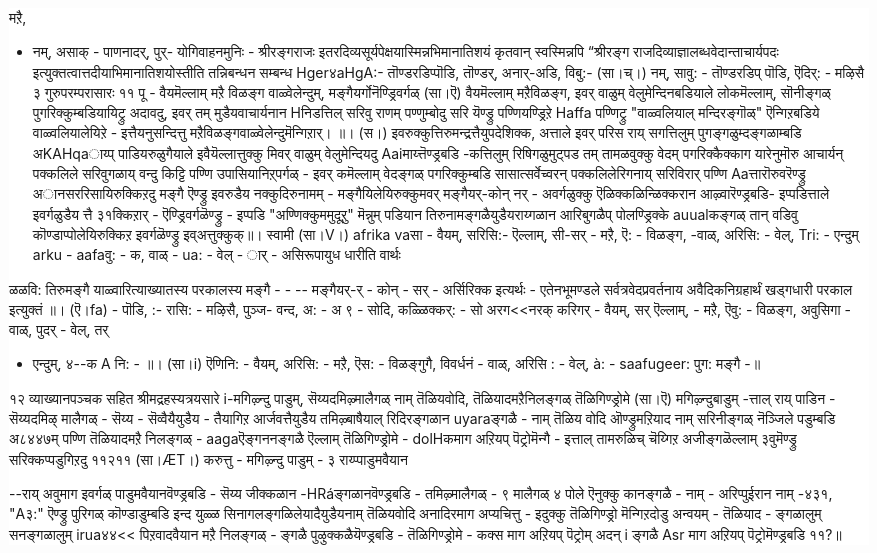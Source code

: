 
मऱै, 
- नम्, असाक् - पाणनादर्, 
पुर्- योगिवाहनमुनिः - श्रीरङ्गराजः इतरदिव्यसूर्यपेक्षयास्मिन्नभिमानातिशयं कृतवान् स्वस्मिन्नपि “श्रीरङ्ग राजदिव्याज्ञालब्धवेदान्ताचार्यपदः इत्युक्तत्वात्तदीयाभिमानातिशयोस्तीति तन्निबन्धन सम्बन्ध Hger४aHgA:- तॊण्डरडिप्पॊडि, तॊण्डर्, अनार्-अडि, विबु:- (सा।च्।) नम्, सावु: - तॊण्डरडिप् पॊडि, ऎदिर्: - मऴिसै ३ 
गुरुपरम्परासारः 
११ 
पू - वैयमॆल्लाम् मऱै विळङ्ग वाळ्वेलेन्दुम्, मङ्गैयर्गोनॆण्ड्रिवर्गळ् (सा।ऎ) वैयमॆल्लाम् मऱैविळङ्ग, इवर् वाळुम् वेलुमेन्दिनबडियाले लोकमॆल्लाम्, सॊनीङ्गळ् पुगरिक्कुम्बडियायिट्रु अदावदु, इवर् तम् मुडैयवाचार्यनान Hनिडत्तिल् सरिवु राणम् पण्णुम्बोदु सरि यॆण्ड्रु पण्णियण्ड्रिऱे Haffa पण्णिट्रु "वाळ्वलियाल् मन्दिरङ्गॊळ्" ऎन्गिऱबडिये वाळ्वलियालेयिऱे - इत्तैयनुसन्दित्तु मऱैविळङ्गवाळ्वेलेन्दुमॆन्गिऱार्। ॥। 
(स।) इवरुक्कुत्तिरुमन्द्रत्तैयुपदेशिक्क, अत्ताले इवर् परिस राय् सगत्तिलुम् पुगङ्गळुम्दङ्गळाम्बडि अKAHqaाय्प् पाडियरुळुगैयाले इवैयॆल्लात्तुक्कु मिवर् वाळुम् वेलुमेन्दियदु Aaiमाय्त्तॆण्ड्रबडि -कत्तिलुम् रिषिगळुमुट्पड तम् तामळवुक्कु वेदम् पगरिक्कैक्काग यारेनुमॊरु आचार्यन् पक्कलिले सरिवुगळाय् वन्दु किट्टि पण्णि उपासियानिऱ्‌पर्गळ् - इवर् कमॆल्लाम् वेदङ्गळ् पगरिक्कुम्बडि सासात्सर्वेच्वरन् पक्कलिलेरिगनाय् सरिविरार् पण्णि Aaत्तारॊरुवरॆण्ड्रु अानसररिसायिरुक्किऱदु मङ्गै ऎण्ड्रु इवरुडैय नक्कुदिरुनामम् - मङ्गैयिलेयिरुक्कुमवर् मङ्गैयर्-कोन् नर् - अवर्गळुक्कु ऎळिक्कळिन्ळिक्करान आऴ्वारॆण्ड्रबडि- इप्पडित्ताले इवर्गळुडैय त्तै ३१क्किऱार् - ऎण्ड्रिवर्गळॆण्ड्रु - इप्पडि "अण्णिक्कुममुदूऱु" मॆन्नुम् पडियान तिरुनामङ्गळैयुडैयराय्गळान आरिबुगळैप् पोलण्ड्रिक्के auualकङ्गळ् तान् वडिवु कॊण्डाप्पोलेयिरुक्किऱ इवर्गळॆण्ड्रु इव्अत्तुक्कुक्॥। 
स्वामी 
(सा।V।) afrika 
vaसा - वैयम्, सरिसि:- ऎल्लाम्, सी-सर् - मऱै, ऎ: - विळङ्ग, -वाळ्, अरिसि: - वेल्, Tri: - एन्दुम् arku - aafaवु: - क, वाळ् - ua: - वेल् - 
 ार् - असिरूपायुध धारीति वार्थः 

ळळवि: 
तिरुमङ्गै याळ्वारित्याख्यातस्य परकालस्य मङ्गै - - -- मङ्गैयर्-र् - कोन् - सर् - अर्सिरिक्क इत्यर्थः - एतेनभूमण्डले सर्वत्रवेदप्रवर्तनाय अवैदिकनिग्रहार्थं खड्गधारी परकाल इत्युक्तं ॥। (ऎ।fa) - पॊडि, :- रासि: - मऴिसै, पुञ्ज- वन्द, 
अ: - अ ९ - सोदि, कळ्ळिक्कर्: - सो अरग<<नरक् करिगर् - वैयम्, सर् ऎल्लाम्, - मऱै, ऎवु: - विळङ्ग, अवुसिगा - वाळ्, पुदर् - वेल्, तर् 
- एन्दुम्, ४--क A नि: - ॥। (सा।i) ऎणिनि: - वैयम्, अरिसि: - मऱै, ऎस: - विळङ्गुगै, विवर्धनं - वाळ्, अरिसि : - वेल्, à: - saafugeer: पुग: मङ्गै -॥ 

१२ 
व्याख्यानपञ्चक सहित श्रीमद्रहस्यत्रयसारे 
i-मगिऴ्न्दु पाडुम्, सॆय्यदमिऴ्मालैगळ् नाम् तॆळियवोदि, तॆळियादमऱैनिलङ्गळ् तॆळिगिण्ड्रोमे (सा।ऎ) मगिऴ्न्दुबाडुम् 
-त्ताल् राय् पाडिन - सॆय्यदमिऴ् मालैगळ् - सॆय्य - सॆव्वैयैयुडैय - तैयागिऱ आर्जवत्तैयुडैय तमिऴ्बाषैयाल् रिदिरङ्गळान uyaraङ्गळै - नाम् तॆळिय वोदि ऒण्ड्रुमऱियाद नाम् सरिनीङ्गळ् नॆञ्जिले पडुम्बडि अ८४४७म् पण्णि तॆळियादमऱै निलङ्गळ् - aagaऎङ्गननङ्गळै ऎल्लाम् तॆळिगिण्ड्रोमे - dolHकमाग अऱियप् पॆट्रोमॆन्गै - इत्ताल् तामरुळिच् चॆय्गिऱ अजीङ्गळॆल्लाम् ३वुमॆण्ड्रु सरिक्कप्पडुगिऱदु ११२११ (सा।ÆT।) करुत्तु - मगिऴ्न्दु पाडुम् - ३ राय्प्पाडुमवैयान 

--राय् अवुमाग इवर्गळ् पाडुमवैयानवॆण्ड्रबडि - सॆय्य जीक्कळान -HRáङ्गळानवॆण्ड्रबडि - तमिऴ्मालैगळ् - ९ मालैगळ् 
४ पोले ऎनुक्कु कानङ्गळै - नाम् - अरिप्पुईरान नाम् -४३१, "A३:" ऎण्ड्रु पुरिगळ् कॊण्डाडुम्बडि इन्द 
युळ्ळ सिनागलङ्गळिलेयादैयुडैयनाम् तॆळियवोदि अनादिरमाग अप्यचित्तु - इदुक्कु तॆळिगिण्ड्रो मॆन्गिऱदोडु अन्वयम् - तॆळियाद - ङ्गळालुम् सनङ्गळालुम् irua४४<< पिऱवादवैयान 
मऱै निलङ्गळ् - ङ्गळै पुऴुक्कळैयॆण्ड्रबडि - तॆळिगिण्ड्रोमे - कक्स माग अऱियप् पॆट्रोम् 
अदन् i ङ्गळै Asr माग अऱियप् पॆट्रोमॆण्ड्रबडि ११?॥ 
